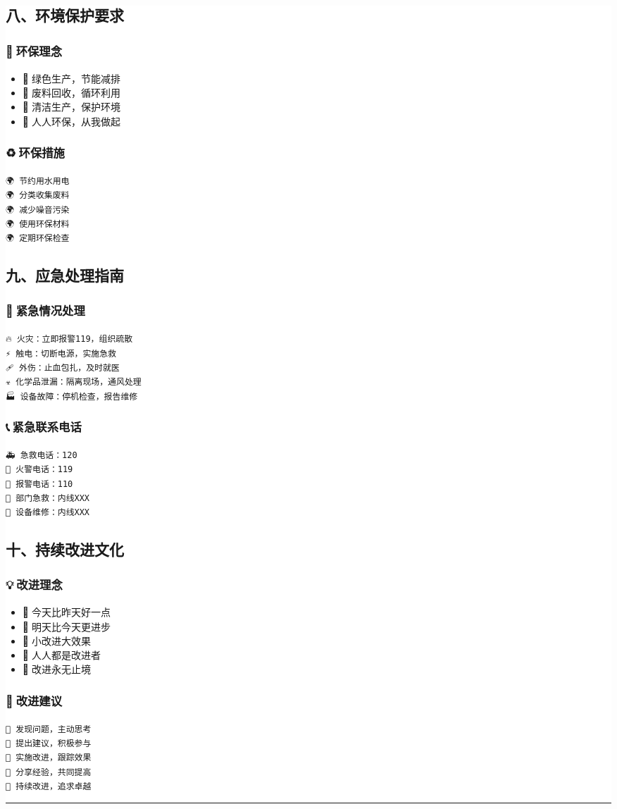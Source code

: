 ## 八、环境保护要求

### 🌱 **环保理念**
- 🌿 绿色生产，节能减排
- 🌿 废料回收，循环利用
- 🌿 清洁生产，保护环境
- 🌿 人人环保，从我做起

### ♻️ **环保措施**
```
🌍 节约用水用电
🌍 分类收集废料
🌍 减少噪音污染
🌍 使用环保材料
🌍 定期环保检查
```

## 九、应急处理指南

### 🚨 **紧急情况处理**
```
🔥 火灾：立即报警119，组织疏散
⚡ 触电：切断电源，实施急救
🩹 外伤：止血包扎，及时就医
☣️ 化学品泄漏：隔离现场，通风处理
🏭 设备故障：停机检查，报告维修
```

### 📞 **紧急联系电话**
```
🚑 急救电话：120
🚒 火警电话：119
👮 报警电话：110
🏥 部门急救：内线XXX
🔧 设备维修：内线XXX
```

## 十、持续改进文化

### 💡 **改进理念**
- 🔄 今天比昨天好一点
- 🔄 明天比今天更进步
- 🔄 小改进大效果
- 🔄 人人都是改进者
- 🔄 改进永无止境

### 📝 **改进建议**
```
💭 发现问题，主动思考
💭 提出建议，积极参与
💭 实施改进，跟踪效果
💭 分享经验，共同提高
💭 持续改进，追求卓越
```

---